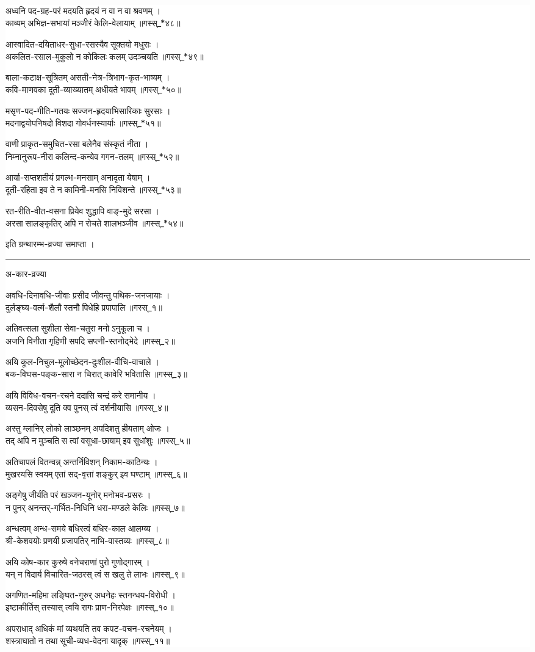 अध्वनि पद-ग्रह-परं मदयति हृदयं न वा न वा श्रवणम् ।  
काव्यम् अभिज्ञ-सभायां मञ्जीरं केलि-वेलायाम् ॥गस्स्_*४८॥  
  
आस्वादित-दयिताधर-सुधा-रसस्यैव सूक्तयो मधुराः ।  
अकलित-रसाल-मुकुलो न कोकिलः कलम् उदञ्चयति ॥गस्स्_*४९॥  
  
बाला-कटाक्ष-सूत्रितम् असती-नेत्र-त्रिभाग-कृत-भाष्यम् ।  
कवि-माणवका दूती-व्याख्यातम् अधीयते भावम् ॥गस्स्_*५०॥  
  
मसृण-पद-गीति-गतयः सज्जन-हृदयाभिसारिकाः सुरसाः ।  
मदनाद्वयोपनिषदो विशदा गोवर्धनस्यार्याः ॥गस्स्_*५१॥  
  
वाणी प्राकृत-समुचित-रसा बलेनैव संस्कृतं नीता ।  
निम्नानुरूप-नीरा कलिन्द-कन्येव गगन-तलम् ॥गस्स्_*५२॥  
  
आर्या-सप्तशतीयं प्रगल्भ-मनसाम् अनादृता येषाम् ।  
दूती-रहिता इव ते न कामिनी-मनसि निविशन्ते ॥गस्स्_*५३॥  
  
रत-रीति-वीत-वसना प्रियेव शुद्धापि वाङ्-मुदे सरसा ।  
अरसा सालङ्कृतिर् अपि न रोचते शालभञ्जीव ॥गस्स्_*५४॥  
  
इति ग्रन्थारम्भ-व्रज्या समाप्ता ।  
  
**********************************************************  
  
अ-कार-व्रज्या  
  
अवधि-दिनावधि-जीवाः प्रसीद जीवन्तु पथिक-जनजायाः ।  
दुर्लङ्घ्य-वर्त्म-शैलौ स्तनौ पिधेहि प्रपापालि ॥गस्स्_१॥  
  
अतिवत्सला सुशीला सेवा-चतुरा मनो ऽनुकूला च ।  
अजनि विनीता गृहिणी सपदि सप्त्नी-स्तनोद्भेदे ॥गस्स्_२॥  
  
अयि कूल-निचुल-मूलोच्छेदन-दुःशील-वीचि-वाचाले ।  
बक-विघस-पङ्क-सारा न चिरात् कावेरि भवितासि ॥गस्स्_३॥  
  
अयि विविध-वचन-रचने ददासि चन्द्रं करे समानीय ।  
व्यसन-दिवसेषु दूति क्व पुनस् त्वं दर्शनीयासि ॥गस्स्_४॥  
  
अस्तु म्लानिर् लोको लाञ्छनम् अपदिशतु हीयताम् ओजः ।  
तद् अपि न मुञ्चति स त्वां वसुधा-छायाम् इव सुधांशुः ॥गस्स्_५॥  
  
अतिचापलं वितन्वन्न् अन्तर्निविशन् निकाम-काठिन्यः ।  
मुखरयसि स्वयम् एतां सद्-वृत्तां शङ्कुर् इव घण्टाम् ॥गस्स्_६॥  
  
अङ्गेषु जीर्यति परं खञ्जन-यूनोर् मनोभव-प्रसरः ।  
न पुनर् अनन्तर्-गर्भित-निधिनि धरा-मण्डले केलिः ॥गस्स्_७॥  
  
अन्धत्वम् अन्ध-समये बधिरत्वं बधिर-काल आलम्ब्य ।  
श्री-केशवयोः प्रणयी प्रजापतिर् नाभि-वास्तव्यः ॥गस्स्_८॥  
  
अयि कोष-कार कुरुषे वनेचराणां पुरो गुणोद्गारम् ।  
यन् न विदार्य विचारित-जठरस् त्वं स खलु ते लाभः ॥गस्स्_९॥  
  
अगणित-महिमा लङ्घित-गुरुर् अधनेहः स्तनन्धय-विरोधी ।  
इष्टाकीर्तिस् तस्यास् त्वयि रागः प्राण-निरपेक्षः ॥गस्स्_१०॥  
  
अपराधाद् अधिकं मां व्यथयति तव कपट-वचन-रचनेयम् ।  
शस्त्राघातो न तथा सूची-व्यध-वेदना यादृक् ॥गस्स्_११॥  
  